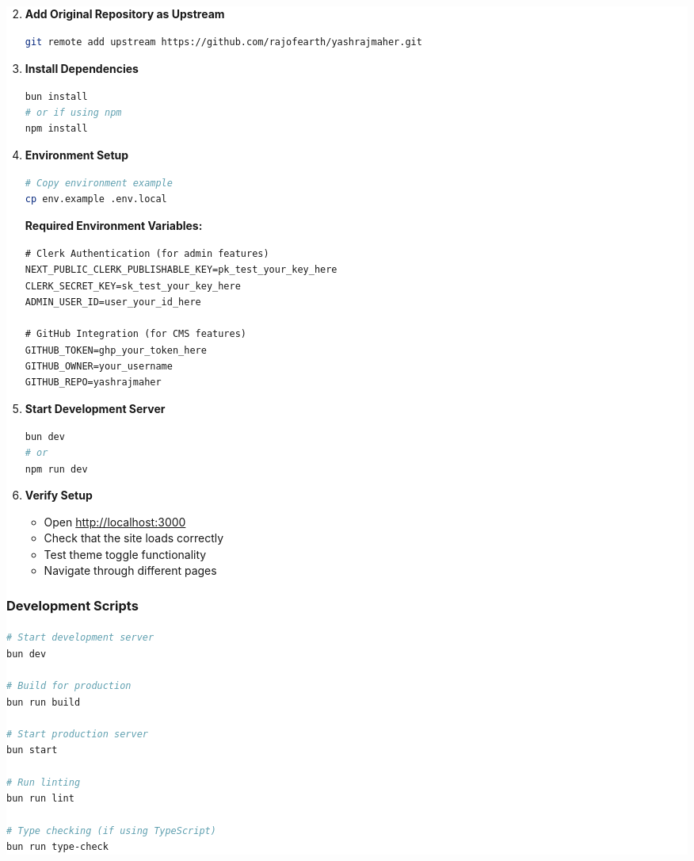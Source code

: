 2. **Add Original Repository as Upstream**
   ```bash
   git remote add upstream https://github.com/rajofearth/yashrajmaher.git
   ```

3. **Install Dependencies**
   ```bash
   bun install
   # or if using npm
   npm install
   ```

4. **Environment Setup**
   ```bash
   # Copy environment example
   cp env.example .env.local
   ```
   
   **Required Environment Variables:**
   ```env
   # Clerk Authentication (for admin features)
   NEXT_PUBLIC_CLERK_PUBLISHABLE_KEY=pk_test_your_key_here
   CLERK_SECRET_KEY=sk_test_your_key_here
   ADMIN_USER_ID=user_your_id_here
   
   # GitHub Integration (for CMS features)
   GITHUB_TOKEN=ghp_your_token_here
   GITHUB_OWNER=your_username
   GITHUB_REPO=yashrajmaher
   ```

5. **Start Development Server**
   ```bash
   bun dev
   # or
   npm run dev
   ```

6. **Verify Setup**
   - Open [http://localhost:3000](http://localhost:3000)
   - Check that the site loads correctly
   - Test theme toggle functionality
   - Navigate through different pages

### Development Scripts

```bash
# Start development server
bun dev

# Build for production
bun run build

# Start production server
bun start

# Run linting
bun run lint

# Type checking (if using TypeScript)
bun run type-check
```
